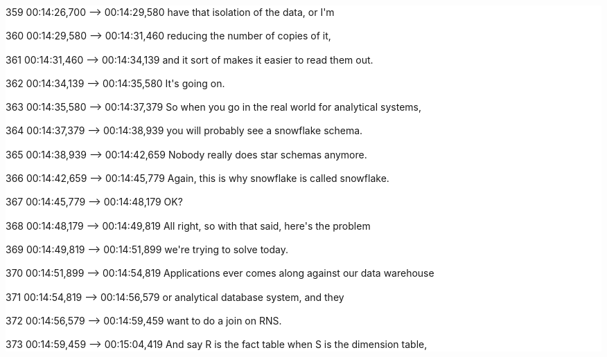 359
00:14:26,700 --> 00:14:29,580
have that isolation of the data, or I'm

360
00:14:29,580 --> 00:14:31,460
reducing the number of copies of it,

361
00:14:31,460 --> 00:14:34,139
and it sort of makes it easier to read them out.

362
00:14:34,139 --> 00:14:35,580
It's going on.

363
00:14:35,580 --> 00:14:37,379
So when you go in the real world for analytical systems,

364
00:14:37,379 --> 00:14:38,939
you will probably see a snowflake schema.

365
00:14:38,939 --> 00:14:42,659
Nobody really does star schemas anymore.

366
00:14:42,659 --> 00:14:45,779
Again, this is why snowflake is called snowflake.

367
00:14:45,779 --> 00:14:48,179
OK?

368
00:14:48,179 --> 00:14:49,819
All right, so with that said, here's the problem

369
00:14:49,819 --> 00:14:51,899
we're trying to solve today.

370
00:14:51,899 --> 00:14:54,819
Applications ever comes along against our data warehouse

371
00:14:54,819 --> 00:14:56,579
or analytical database system, and they

372
00:14:56,579 --> 00:14:59,459
want to do a join on RNS.

373
00:14:59,459 --> 00:15:04,419
And say R is the fact table when S is the dimension table,
